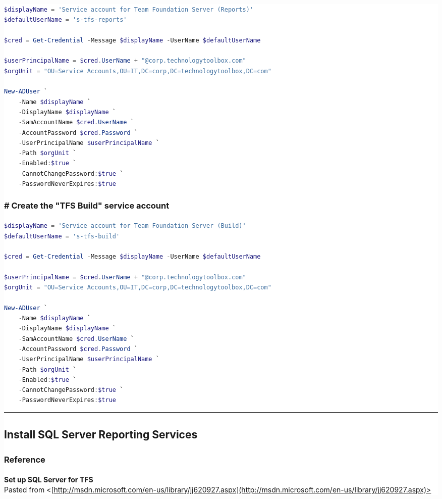 ```PowerShell
$displayName = 'Service account for Team Foundation Server (Reports)'
$defaultUserName = 's-tfs-reports'

$cred = Get-Credential -Message $displayName -UserName $defaultUserName

$userPrincipalName = $cred.UserName + "@corp.technologytoolbox.com"
$orgUnit = "OU=Service Accounts,OU=IT,DC=corp,DC=technologytoolbox,DC=com"

New-ADUser `
    -Name $displayName `
    -DisplayName $displayName `
    -SamAccountName $cred.UserName `
    -AccountPassword $cred.Password `
    -UserPrincipalName $userPrincipalName `
    -Path $orgUnit `
    -Enabled:$true `
    -CannotChangePassword:$true `
    -PasswordNeverExpires:$true
```

### # Create the "TFS Build" service account

```PowerShell
$displayName = 'Service account for Team Foundation Server (Build)'
$defaultUserName = 's-tfs-build'

$cred = Get-Credential -Message $displayName -UserName $defaultUserName

$userPrincipalName = $cred.UserName + "@corp.technologytoolbox.com"
$orgUnit = "OU=Service Accounts,OU=IT,DC=corp,DC=technologytoolbox,DC=com"

New-ADUser `
    -Name $displayName `
    -DisplayName $displayName `
    -SamAccountName $cred.UserName `
    -AccountPassword $cred.Password `
    -UserPrincipalName $userPrincipalName `
    -Path $orgUnit `
    -Enabled:$true `
    -CannotChangePassword:$true `
    -PasswordNeverExpires:$true
```

---

## Install SQL Server Reporting Services

### Reference

**Set up SQL Server for TFS**\
Pasted from <[http://msdn.microsoft.com/en-us/library/jj620927.aspx](http://msdn.microsoft.com/en-us/library/jj620927.aspx)>
